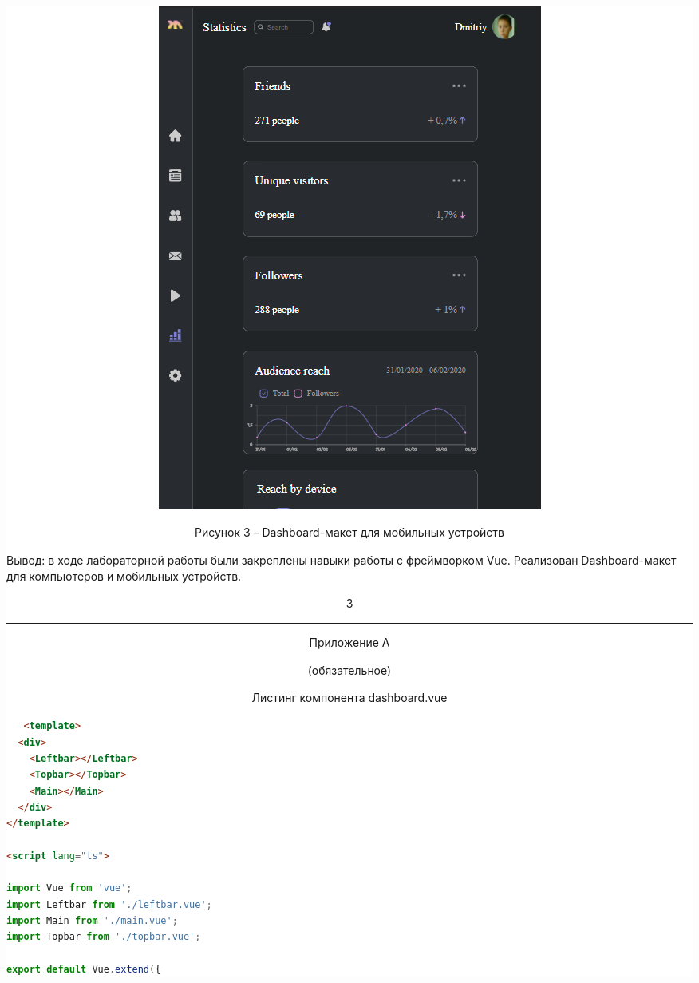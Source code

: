 <p align=center><img src="./Image/dashboard_mobile.png" alt="MaketMobil"></p>

<p align = center>Рисунок 3 – Dashboard-макет для мобильных устройств



Вывод: в ходе лабораторной работы были закреплены навыки работы с фреймворком Vue. Реализован Dashboard-макет для компьютеров и мобильных устройств. 

<p align = center>3
<hr>


<p align = center>Приложение А

<p align = center>(обязательное) 

<p align = center>Листинг компонента dashboard.vue

```html
   <template>
  <div>
    <Leftbar></Leftbar>
    <Topbar></Topbar>
    <Main></Main>
  </div>
</template>

<script lang="ts">

import Vue from 'vue';
import Leftbar from './leftbar.vue';
import Main from './main.vue';
import Topbar from './topbar.vue';

export default Vue.extend({
```